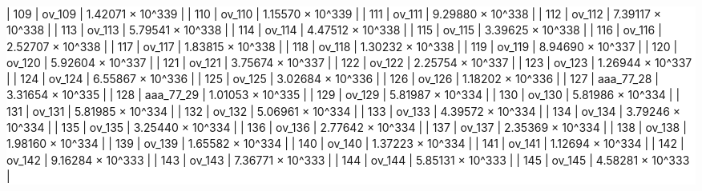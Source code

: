 | 109 | ov_109 | 1.42071 × 10^339 |
| 110 | ov_110 | 1.15570 × 10^339 |
| 111 | ov_111 | 9.29880 × 10^338 |
| 112 | ov_112 | 7.39117 × 10^338 |
| 113 | ov_113 | 5.79541 × 10^338 |
| 114 | ov_114 | 4.47512 × 10^338 |
| 115 | ov_115 | 3.39625 × 10^338 |
| 116 | ov_116 | 2.52707 × 10^338 |
| 117 | ov_117 | 1.83815 × 10^338 |
| 118 | ov_118 | 1.30232 × 10^338 |
| 119 | ov_119 | 8.94690 × 10^337 |
| 120 | ov_120 | 5.92604 × 10^337 |
| 121 | ov_121 | 3.75674 × 10^337 |
| 122 | ov_122 | 2.25754 × 10^337 |
| 123 | ov_123 | 1.26944 × 10^337 |
| 124 | ov_124 | 6.55867 × 10^336 |
| 125 | ov_125 | 3.02684 × 10^336 |
| 126 | ov_126 | 1.18202 × 10^336 |
| 127 | aaa_77_28 | 3.31654 × 10^335 |
| 128 | aaa_77_29 | 1.01053 × 10^335 |
| 129 | ov_129 | 5.81987 × 10^334 |
| 130 | ov_130 | 5.81986 × 10^334 |
| 131 | ov_131 | 5.81985 × 10^334 |
| 132 | ov_132 | 5.06961 × 10^334 |
| 133 | ov_133 | 4.39572 × 10^334 |
| 134 | ov_134 | 3.79246 × 10^334 |
| 135 | ov_135 | 3.25440 × 10^334 |
| 136 | ov_136 | 2.77642 × 10^334 |
| 137 | ov_137 | 2.35369 × 10^334 |
| 138 | ov_138 | 1.98160 × 10^334 |
| 139 | ov_139 | 1.65582 × 10^334 |
| 140 | ov_140 | 1.37223 × 10^334 |
| 141 | ov_141 | 1.12694 × 10^334 |
| 142 | ov_142 | 9.16284 × 10^333 |
| 143 | ov_143 | 7.36771 × 10^333 |
| 144 | ov_144 | 5.85131 × 10^333 |
| 145 | ov_145 | 4.58281 × 10^333 |